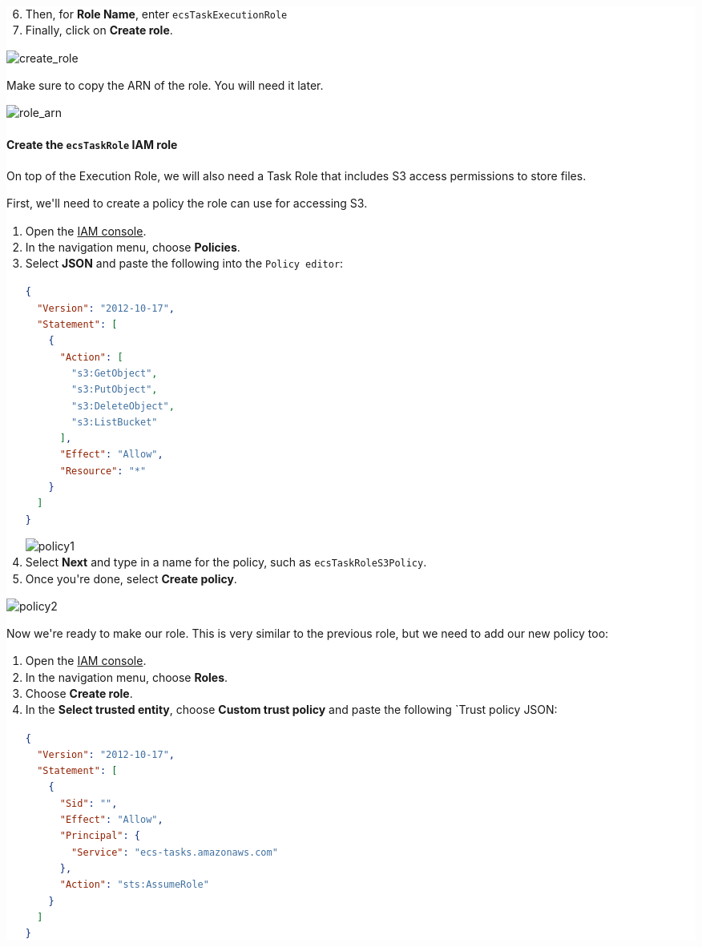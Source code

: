 6. Then, for **Role Name**, enter `ecsTaskExecutionRole`
7. Finally, click on **Create role**.

![create_role](/docs/concepts/taskrunner-aws-batch/create_role.png)

Make sure to copy the ARN of the role. You will need it later.

![role_arn](/docs/concepts/taskrunner-aws-batch/role_arn.png)

#### Create the `ecsTaskRole` IAM role

On top of the Execution Role, we will also need a Task Role that includes S3 access permissions to store files.

First, we'll need to create a policy the role can use for accessing S3.

1. Open the [IAM console](https://console.aws.amazon.com/iam).
2. In the navigation menu, choose **Policies**.
3. Select **JSON** and paste the following into the `Policy editor`:
    ```json
    {
      "Version": "2012-10-17",
      "Statement": [
        {
          "Action": [
            "s3:GetObject",
            "s3:PutObject",
            "s3:DeleteObject",
            "s3:ListBucket"
          ],
          "Effect": "Allow",
          "Resource": "*"
        }
      ]
    }
    ```
   ![policy1](/docs/concepts/taskrunner-aws-batch/policy1.png)
4. Select **Next** and type in a name for the policy, such as `ecsTaskRoleS3Policy`.
5. Once you're done, select **Create policy**.

![policy2](/docs/concepts/taskrunner-aws-batch/policy2.png)


Now we're ready to make our role. This is very similar to the previous role, but we need to add our new policy too:

1. Open the [IAM console](https://console.aws.amazon.com/iam).
2. In the navigation menu, choose **Roles**.
3. Choose **Create role**.
4. In the **Select trusted entity**, choose **Custom trust policy** and paste the following `Trust policy JSON:
    ```json
    {
      "Version": "2012-10-17",
      "Statement": [
        {
          "Sid": "",
          "Effect": "Allow",
          "Principal": {
            "Service": "ecs-tasks.amazonaws.com"
          },
          "Action": "sts:AssumeRole"
        }
      ]
    }
    ```